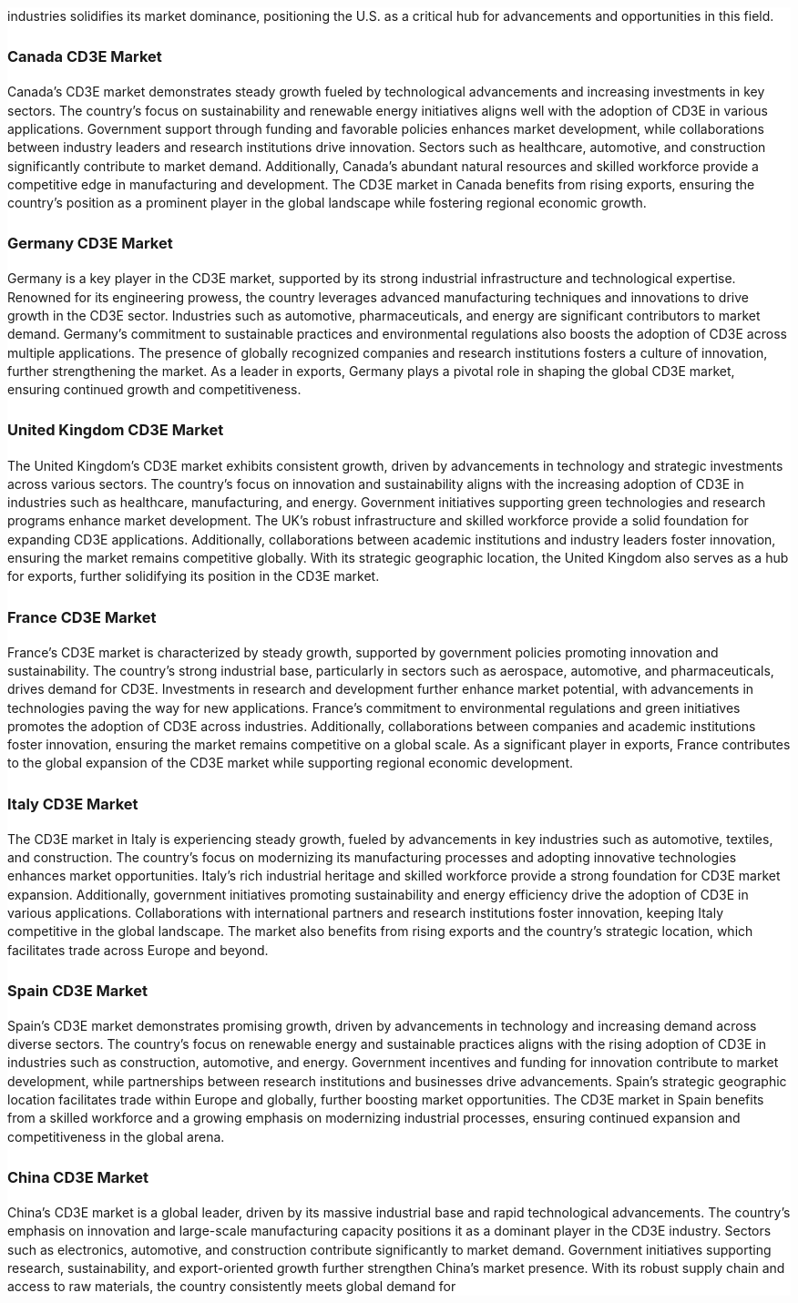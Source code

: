 industries solidifies its market dominance, positioning the U.S. as a critical hub for advancements and opportunities in this field.</p><h3>Canada CD3E Market</h3><p>Canada&rsquo;s CD3E market demonstrates steady growth fueled by technological advancements and increasing investments in key sectors. The country&rsquo;s focus on sustainability and renewable energy initiatives aligns well with the adoption of CD3E in various applications. Government support through funding and favorable policies enhances market development, while collaborations between industry leaders and research institutions drive innovation. Sectors such as healthcare, automotive, and construction significantly contribute to market demand. Additionally, Canada&rsquo;s abundant natural resources and skilled workforce provide a competitive edge in manufacturing and development. The CD3E market in Canada benefits from rising exports, ensuring the country&rsquo;s position as a prominent player in the global landscape while fostering regional economic growth.</p><h3>Germany CD3E Market</h3><p>Germany is a key player in the CD3E market, supported by its strong industrial infrastructure and technological expertise. Renowned for its engineering prowess, the country leverages advanced manufacturing techniques and innovations to drive growth in the CD3E sector. Industries such as automotive, pharmaceuticals, and energy are significant contributors to market demand. Germany&rsquo;s commitment to sustainable practices and environmental regulations also boosts the adoption of CD3E across multiple applications. The presence of globally recognized companies and research institutions fosters a culture of innovation, further strengthening the market. As a leader in exports, Germany plays a pivotal role in shaping the global CD3E market, ensuring continued growth and competitiveness.</p><h3>United Kingdom CD3E Market</h3><p>The United Kingdom&rsquo;s CD3E market exhibits consistent growth, driven by advancements in technology and strategic investments across various sectors. The country&rsquo;s focus on innovation and sustainability aligns with the increasing adoption of CD3E in industries such as healthcare, manufacturing, and energy. Government initiatives supporting green technologies and research programs enhance market development. The UK&rsquo;s robust infrastructure and skilled workforce provide a solid foundation for expanding CD3E applications. Additionally, collaborations between academic institutions and industry leaders foster innovation, ensuring the market remains competitive globally. With its strategic geographic location, the United Kingdom also serves as a hub for exports, further solidifying its position in the CD3E market.</p><h3>France CD3E Market</h3><p>France&rsquo;s CD3E market is characterized by steady growth, supported by government policies promoting innovation and sustainability. The country&rsquo;s strong industrial base, particularly in sectors such as aerospace, automotive, and pharmaceuticals, drives demand for CD3E. Investments in research and development further enhance market potential, with advancements in technologies paving the way for new applications. France&rsquo;s commitment to environmental regulations and green initiatives promotes the adoption of CD3E across industries. Additionally, collaborations between companies and academic institutions foster innovation, ensuring the market remains competitive on a global scale. As a significant player in exports, France contributes to the global expansion of the CD3E market while supporting regional economic development.</p><h3>Italy CD3E Market</h3><p>The CD3E market in Italy is experiencing steady growth, fueled by advancements in key industries such as automotive, textiles, and construction. The country&rsquo;s focus on modernizing its manufacturing processes and adopting innovative technologies enhances market opportunities. Italy&rsquo;s rich industrial heritage and skilled workforce provide a strong foundation for CD3E market expansion. Additionally, government initiatives promoting sustainability and energy efficiency drive the adoption of CD3E in various applications. Collaborations with international partners and research institutions foster innovation, keeping Italy competitive in the global landscape. The market also benefits from rising exports and the country&rsquo;s strategic location, which facilitates trade across Europe and beyond.</p><h3>Spain CD3E Market</h3><p>Spain&rsquo;s CD3E market demonstrates promising growth, driven by advancements in technology and increasing demand across diverse sectors. The country&rsquo;s focus on renewable energy and sustainable practices aligns with the rising adoption of CD3E in industries such as construction, automotive, and energy. Government incentives and funding for innovation contribute to market development, while partnerships between research institutions and businesses drive advancements. Spain&rsquo;s strategic geographic location facilitates trade within Europe and globally, further boosting market opportunities. The CD3E market in Spain benefits from a skilled workforce and a growing emphasis on modernizing industrial processes, ensuring continued expansion and competitiveness in the global arena.</p><h3>China CD3E Market</h3><p>China&rsquo;s CD3E market is a global leader, driven by its massive industrial base and rapid technological advancements. The country&rsquo;s emphasis on innovation and large-scale manufacturing capacity positions it as a dominant player in the CD3E industry. Sectors such as electronics, automotive, and construction contribute significantly to market demand. Government initiatives supporting research, sustainability, and export-oriented growth further strengthen China&rsquo;s market presence. With its robust supply chain and access to raw materials, the country consistently meets global demand for